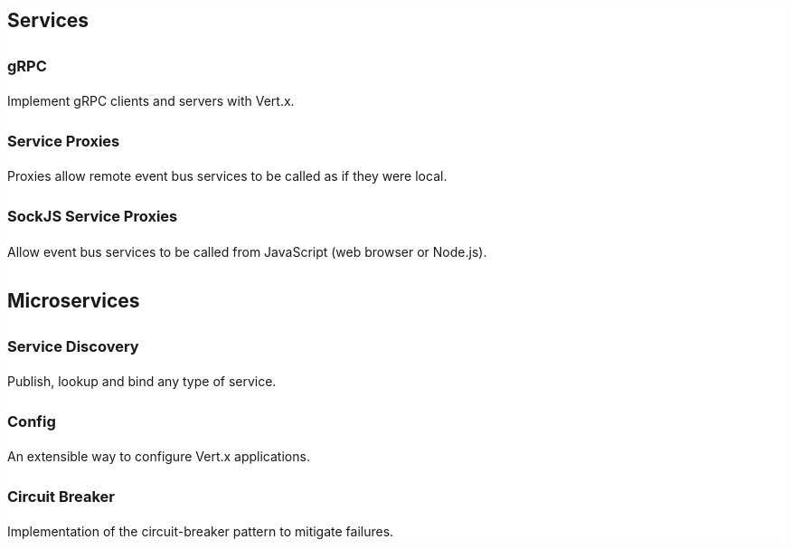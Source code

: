 ## Services
### gRPC

Implement gRPC clients and servers with Vert.x.

### Service Proxies

Proxies allow remote event bus services to be called as if they were local.

### SockJS Service Proxies

Allow event bus services to be called from JavaScript (web browser or Node.js).

## Microservices
### Service Discovery

Publish, lookup and bind any type of service.

### Config

An extensible way to configure Vert.x applications.

### Circuit Breaker

Implementation of the circuit-breaker pattern to mitigate failures.
